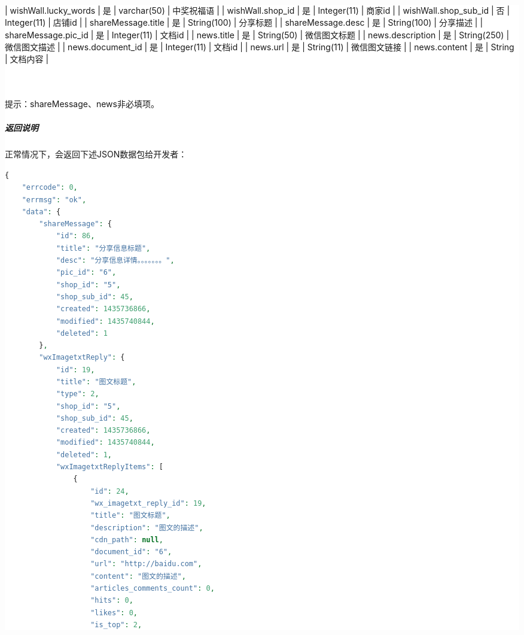 | wishWall.lucky_words | 是 | varchar(50) | 中奖祝福语 |
| wishWall.shop_id | 是 | Integer(11) | 商家id |
| wishWall.shop_sub_id | 否 | Integer(11) | 店铺id |
| shareMessage.title | 是 | String(100) | 分享标题 |
| shareMessage.desc | 是 | String(100) | 分享描述 |
| shareMessage.pic_id | 是 | Integer(11) | 文档id |
| news.title | 是 | String(50) | 微信图文标题 |
| news.description | 是 | String(250) | 微信图文描述 |
| news.document_id | 是 | Integer(11) | 文档id |
| news.url | 是 | String(11) | 微信图文链接 |
| news.content | 是 | String | 文档内容 |



<br  /><br  />
提示：shareMessage、news非必填项。
##### 返回说明
正常情况下，会返回下述JSON数据包给开发者：
```php
{
    "errcode": 0,
    "errmsg": "ok",
    "data": {
        "shareMessage": {
            "id": 86,
            "title": "分享信息标题",
            "desc": "分享信息详情。。。。。。。",
            "pic_id": "6",
            "shop_id": "5",
            "shop_sub_id": 45,
            "created": 1435736866,
            "modified": 1435740844,
            "deleted": 1
        },
        "wxImagetxtReply": {
            "id": 19,
            "title": "图文标题",
            "type": 2,
            "shop_id": "5",
            "shop_sub_id": 45,
            "created": 1435736866,
            "modified": 1435740844,
            "deleted": 1,
            "wxImagetxtReplyItems": [
                {
                    "id": 24,
                    "wx_imagetxt_reply_id": 19,
                    "title": "图文标题",
                    "description": "图文的描述",
                    "cdn_path": null,
                    "document_id": "6",
                    "url": "http://baidu.com",
                    "content": "图文的描述",
                    "articles_comments_count": 0,
                    "hits": 0,
                    "likes": 0,
                    "is_top": 2,
```